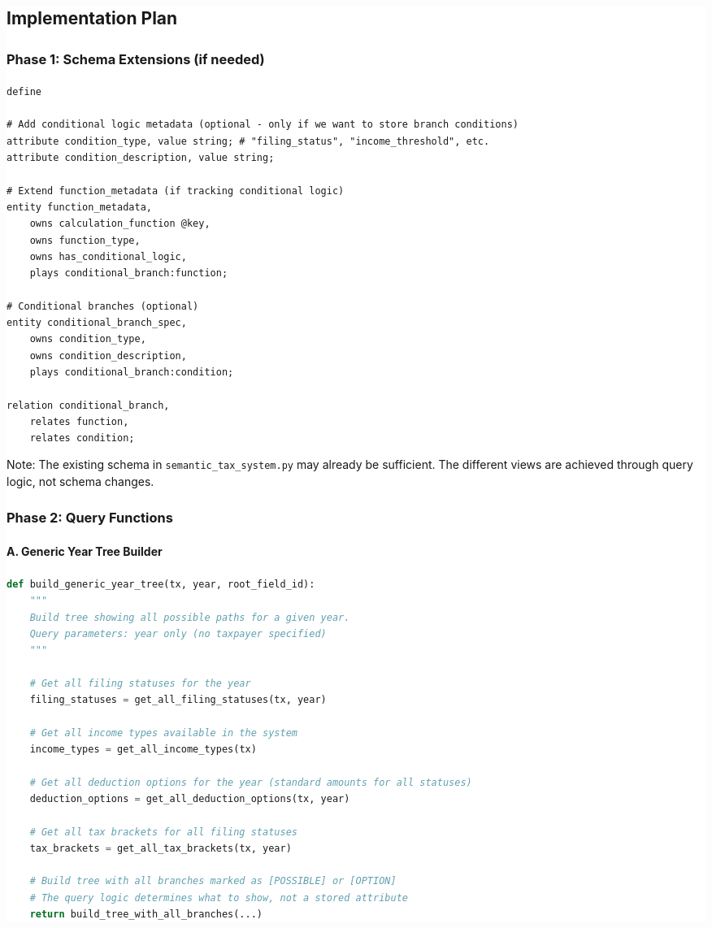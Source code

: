 ## Implementation Plan

### Phase 1: Schema Extensions (if needed)
```tql
define

# Add conditional logic metadata (optional - only if we want to store branch conditions)
attribute condition_type, value string; # "filing_status", "income_threshold", etc.
attribute condition_description, value string;

# Extend function_metadata (if tracking conditional logic)
entity function_metadata,
    owns calculation_function @key,
    owns function_type,
    owns has_conditional_logic,
    plays conditional_branch:function;

# Conditional branches (optional)
entity conditional_branch_spec,
    owns condition_type,
    owns condition_description,
    plays conditional_branch:condition;

relation conditional_branch,
    relates function,
    relates condition;
```

Note: The existing schema in `semantic_tax_system.py` may already be sufficient. The different views are achieved through query logic, not schema changes.

### Phase 2: Query Functions

#### A. Generic Year Tree Builder
```python
def build_generic_year_tree(tx, year, root_field_id):
    """
    Build tree showing all possible paths for a given year.
    Query parameters: year only (no taxpayer specified)
    """
    
    # Get all filing statuses for the year
    filing_statuses = get_all_filing_statuses(tx, year)
    
    # Get all income types available in the system
    income_types = get_all_income_types(tx)
    
    # Get all deduction options for the year (standard amounts for all statuses)
    deduction_options = get_all_deduction_options(tx, year)
    
    # Get all tax brackets for all filing statuses
    tax_brackets = get_all_tax_brackets(tx, year)
    
    # Build tree with all branches marked as [POSSIBLE] or [OPTION]
    # The query logic determines what to show, not a stored attribute
    return build_tree_with_all_branches(...)
```
